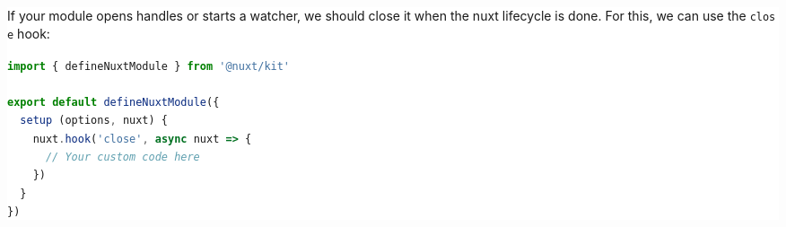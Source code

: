 If your module opens handles or starts a watcher, we should close it when the nuxt lifecycle is done. For this, we can use the `close` hook:

```ts
import { defineNuxtModule } from '@nuxt/kit'

export default defineNuxtModule({
  setup (options, nuxt) {
    nuxt.hook('close', async nuxt => {
      // Your custom code here
    })
  }
})
```
